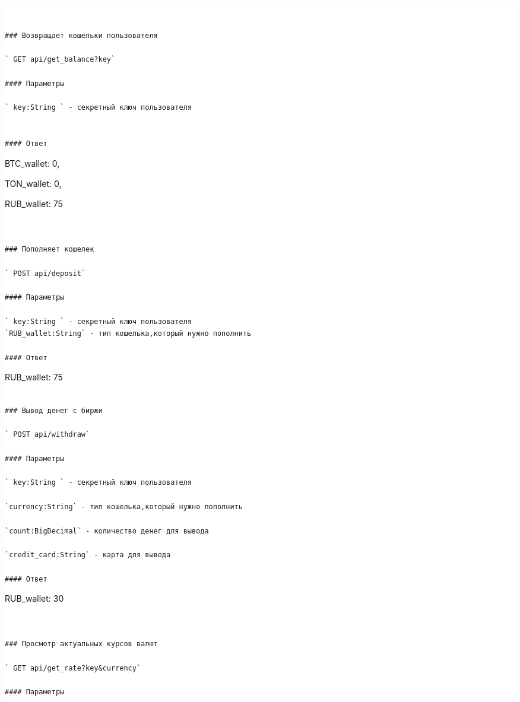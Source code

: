 ```


### Возвращает кошельки пользователя 

` GET api/get_balance?key`

#### Параметры

` key:String ` - секретный ключ пользователя


#### Ответ

```
  
   BTC_wallet: 0,
    
   TON_wallet: 0,
  
   RUB_wallet: 75
    
```


### Пополняет кошелек

` POST api/deposit`

#### Параметры

` key:String ` - секретный ключ пользователя
`RUB_wallet:String` - тип кошелька,который нужно пополнить

#### Ответ

```
RUB_wallet: 75
```

### Вывод денег с биржи

` POST api/withdraw`

#### Параметры

` key:String ` - секретный ключ пользователя

`currency:String` - тип кошелька,который нужно пополнить

`count:BigDecimal` - количество денег для вывода

`credit_card:String` - карта для вывода

#### Ответ

```
RUB_wallet: 30
```


### Просмотр актуальных курсов валют 

` GET api/get_rate?key&currency`

#### Параметры

```